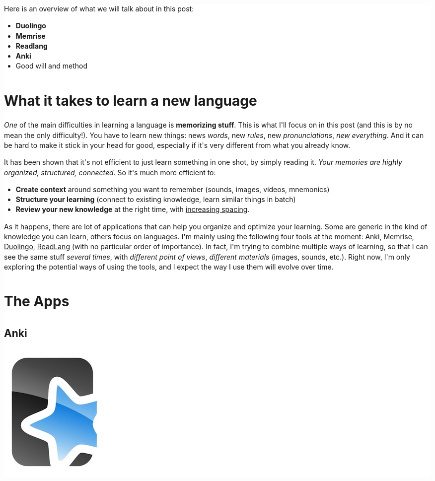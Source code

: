 Here is an overview of what we will talk about in this post:

* **Duolingo**
* **Memrise**
* **Readlang**
* **Anki**
* Good will and method


# What it takes to learn a new language

*One* of the main difficulties in learning a language is **memorizing stuff**.
This is what I'll focus on in this post (and this is by no mean the only difficulty!).
You have to learn new things: news *words*, new *rules*, new *pronunciations*, *new everything*.
And it can be hard to make it stick in your head for good, especially if it's very different from what you already know.

It has been shown that it's not efficient to just learn something in one shot, by simply reading it.
*Your memories are highly organized, structured, connected*. So it's much more efficient to:

* **Create context** around something you want to remember (sounds, images, videos, mnemonics)
* **Structure your learning** (connect to existing knowledge, learn similar things in batch)
* **Review your new knowledge** at the right time, with [increasing spacing](https://en.wikipedia.org/wiki/Spaced_learning).

As it happens, there are lot of applications that can help you organize and optimize your learning.
Some are generic in the kind of knowledge you can learn, others focus on languages.
I'm mainly using the following four tools at the moment: [Anki](http://ankisrs.net/), [Memrise](https://www.memrise.com/), [Duolingo](https://www.duolingo.com/), [ReadLang](https://readlang.com) (with no particular order of importance).
In fact, I'm trying to combine multiple ways of learning, so that I can see the same stuff *several times*, with *different point of views*, *different materials* (images, sounds, etc.).
Right now, I'm only exploring the potential ways of using the tools, and I expect the way I use them will evolve over time.

# The Apps

## Anki

![anki](../images/anki.jpg)

